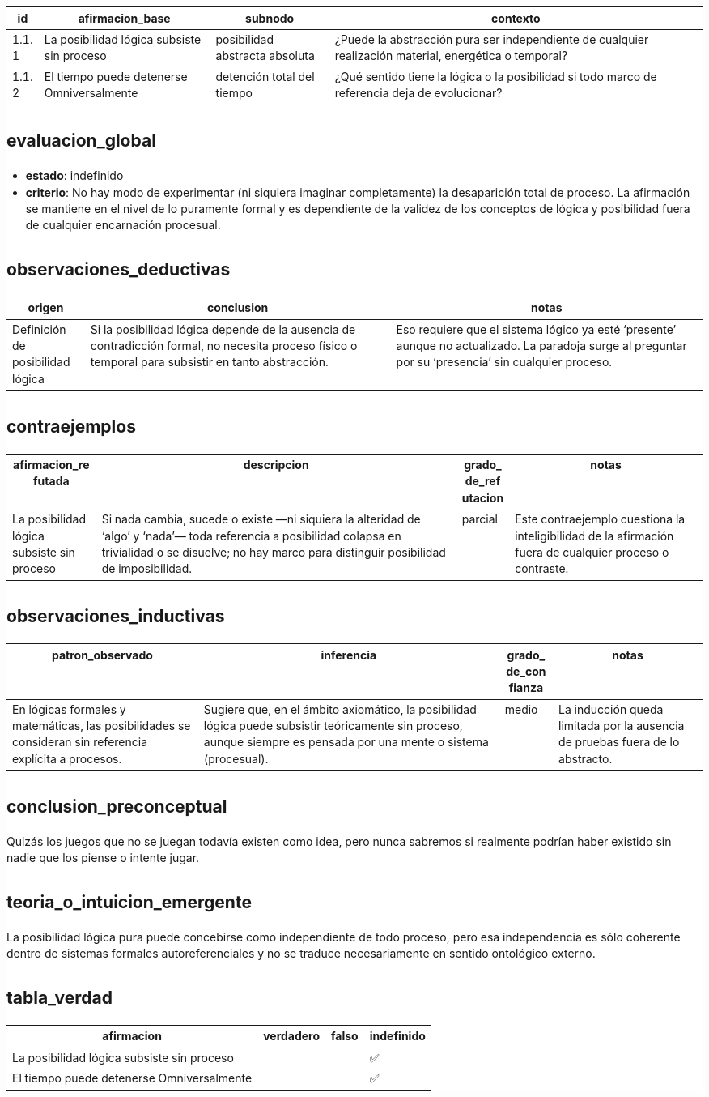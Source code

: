 | id | afirmacion_base | subnodo | contexto |
| --- | --- | --- | --- |
| 1.1.1 | La posibilidad lógica subsiste sin proceso | posibilidad abstracta absoluta | ¿Puede la abstracción pura ser independiente de cualquier realización material, energética o temporal? |
| 1.1.2 | El tiempo puede detenerse Omniversalmente | detención total del tiempo | ¿Qué sentido tiene la lógica o la posibilidad si todo marco de referencia deja de evolucionar? |

## evaluacion_global

- **estado**: indefinido
- **criterio**: No hay modo de experimentar (ni siquiera imaginar completamente) la desaparición total de proceso. La afirmación se mantiene en el nivel de lo puramente formal y es dependiente de la validez de los conceptos de lógica y posibilidad fuera de cualquier encarnación procesual.

## observaciones_deductivas

| origen | conclusion | notas |
| --- | --- | --- |
| Definición de posibilidad lógica | Si la posibilidad lógica depende de la ausencia de contradicción formal, no necesita proceso físico o temporal para subsistir en tanto abstracción. | Eso requiere que el sistema lógico ya esté ‘presente’ aunque no actualizado. La paradoja surge al preguntar por su ‘presencia’ sin cualquier proceso. |

## contraejemplos

| afirmacion_refutada | descripcion | grado_de_refutacion | notas |
| --- | --- | --- | --- |
| La posibilidad lógica subsiste sin proceso | Si nada cambia, sucede o existe —ni siquiera la alteridad de ‘algo’ y ‘nada’— toda referencia a posibilidad colapsa en trivialidad o se disuelve; no hay marco para distinguir posibilidad de imposibilidad. | parcial | Este contraejemplo cuestiona la inteligibilidad de la afirmación fuera de cualquier proceso o contraste. |

## observaciones_inductivas

| patron_observado | inferencia | grado_de_confianza | notas |
| --- | --- | --- | --- |
| En lógicas formales y matemáticas, las posibilidades se consideran sin referencia explícita a procesos. | Sugiere que, en el ámbito axiomático, la posibilidad lógica puede subsistir teóricamente sin proceso, aunque siempre es pensada por una mente o sistema (procesual). | medio | La inducción queda limitada por la ausencia de pruebas fuera de lo abstracto. |

## conclusion_preconceptual

Quizás los juegos que no se juegan todavía existen como idea, pero nunca sabremos si realmente podrían haber existido sin nadie que los piense o intente jugar.

## teoria_o_intuicion_emergente

La posibilidad lógica pura puede concebirse como independiente de todo proceso, pero esa independencia es sólo coherente dentro de sistemas formales autoreferenciales y no se traduce necesariamente en sentido ontológico externo.

## tabla_verdad

| afirmacion | verdadero | falso | indefinido |
| --- | --- | --- | --- |
| La posibilidad lógica subsiste sin proceso |  |  | ✅ |
| El tiempo puede detenerse Omniversalmente |  |  | ✅ |

